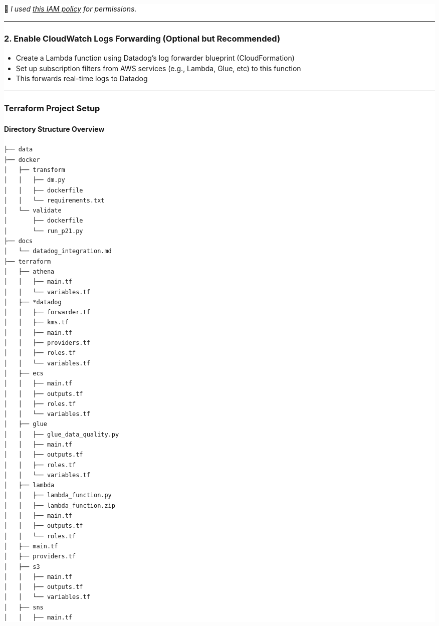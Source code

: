 📝 *I used [this IAM policy](https://docs.datadoghq.com/integrations/amazon_web_services/?tab=manual#aws-iam-permissions) for permissions.*

---

### 2. Enable CloudWatch Logs Forwarding (Optional but Recommended)
- Create a Lambda function using Datadog’s log forwarder blueprint (CloudFormation)
- Set up subscription filters from AWS services (e.g., Lambda, Glue, etc) to this function
- This forwards real-time logs to Datadog

---

### Terraform Project Setup

#### Directory Structure Overview
```
├── data
├── docker
│   ├── transform
│   │   ├── dm.py
│   │   ├── dockerfile
│   │   └── requirements.txt
│   └── validate
│       ├── dockerfile
│       └── run_p21.py
├── docs
│   └── datadog_integration.md
├── terraform
│   ├── athena
│   │   ├── main.tf
│   │   └── variables.tf
│   ├── *datadog
│   │   ├── forwarder.tf
│   │   ├── kms.tf
│   │   ├── main.tf
│   │   ├── providers.tf
│   │   ├── roles.tf
│   │   └── variables.tf
│   ├── ecs
│   │   ├── main.tf
│   │   ├── outputs.tf
│   │   ├── roles.tf
│   │   └── variables.tf
│   ├── glue
│   │   ├── glue_data_quality.py
│   │   ├── main.tf
│   │   ├── outputs.tf
│   │   ├── roles.tf
│   │   └── variables.tf
│   ├── lambda
│   │   ├── lambda_function.py
│   │   ├── lambda_function.zip
│   │   ├── main.tf
│   │   ├── outputs.tf
│   │   └── roles.tf
│   ├── main.tf
│   ├── providers.tf
│   ├── s3
│   │   ├── main.tf
│   │   ├── outputs.tf
│   │   └── variables.tf
│   ├── sns
│   │   ├── main.tf
```